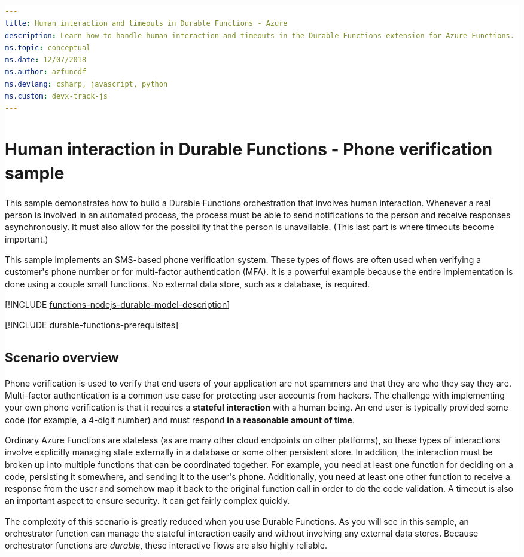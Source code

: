 ```yaml
---
title: Human interaction and timeouts in Durable Functions - Azure
description: Learn how to handle human interaction and timeouts in the Durable Functions extension for Azure Functions.
ms.topic: conceptual
ms.date: 12/07/2018
ms.author: azfuncdf
ms.devlang: csharp, javascript, python
ms.custom: devx-track-js
---
```


# Human interaction in Durable Functions - Phone verification sample

This sample demonstrates how to build a [Durable Functions](durable-functions-overview.md) orchestration that involves human interaction. Whenever a real person is involved in an automated process, the process must be able to send notifications to the person and receive responses asynchronously. It must also allow for the possibility that the person is unavailable. (This last part is where timeouts become important.)

This sample implements an SMS-based phone verification system. These types of flows are often used when verifying a customer's phone number or for multi-factor authentication (MFA). It is a powerful example because the entire implementation is done using a couple small functions. No external data store, such as a database, is required.

[!INCLUDE [functions-nodejs-durable-model-description](../../../includes/functions-nodejs-durable-model-description.md)]

[!INCLUDE [durable-functions-prerequisites](../../../includes/durable-functions-prerequisites.md)]

## Scenario overview

Phone verification is used to verify that end users of your application are not spammers and that they are who they say they are. Multi-factor authentication is a common use case for protecting user accounts from hackers. The challenge with implementing your own phone verification is that it requires a **stateful interaction** with a human being. An end user is typically provided some code (for example, a 4-digit number) and must respond **in a reasonable amount of time**.

Ordinary Azure Functions are stateless (as are many other cloud endpoints on other platforms), so these types of interactions involve explicitly managing state externally in a database or some other persistent store. In addition, the interaction must be broken up into multiple functions that can be coordinated together. For example, you need at least one function for deciding on a code, persisting it somewhere, and sending it to the user's phone. Additionally, you need at least one other function to receive a response from the user and somehow map it back to the original function call in order to do the code validation. A timeout is also an important aspect to ensure security. It can get fairly complex quickly.

The complexity of this scenario is greatly reduced when you use Durable Functions. As you will see in this sample, an orchestrator function can manage the stateful interaction easily and without involving any external data stores. Because orchestrator functions are *durable*, these interactive flows are also highly reliable.
